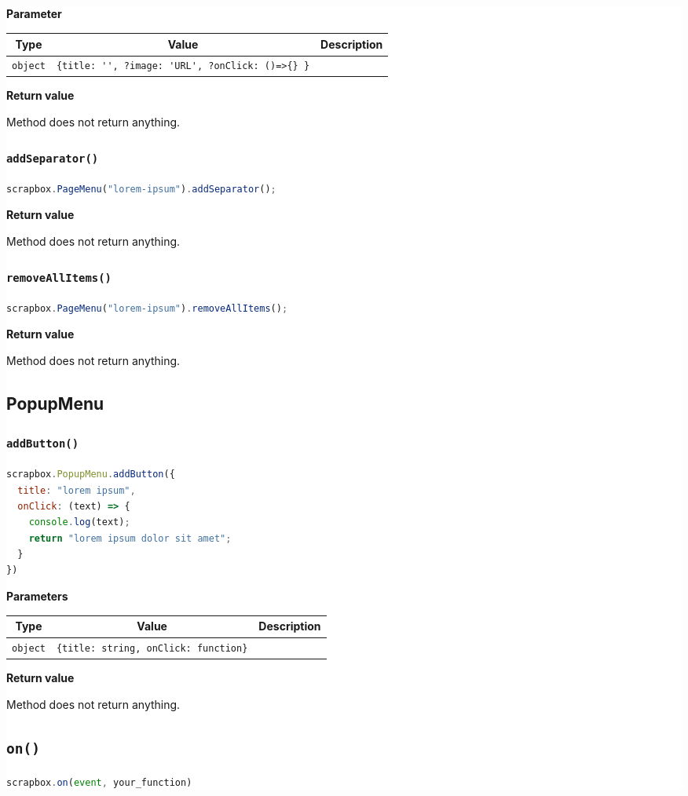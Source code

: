 **Parameter**

Type | Value | Description
---|---|---
`object` | `{title: '', ?image: 'URL', ?onClick: ()=>{} }` |

**Return value**

Method does not return anything.

### `addSeparator()`

```js
scrapbox.PageMenu("lorem-ipsum").addSeparator();
```

**Return value**

Method does not return anything.

### `removeAllItems()`

```js
scrapbox.PageMenu("lorem-ipsum").removeAllItems();
```

**Return value**

Method does not return anything.

## PopupMenu

### `addButton()`

```js
scrapbox.PopupMenu.addButton({
  title: "lorem ipsum",
  onClick: (text) => {
    console.log(text);
    return "lorem ipsum dolor sit amet";
  }
})
```

**Parameters**

Type | Value | Description
---|---|---
`object` | `{title: string, onClick: function}` | 

**Return value**

Method does not return anything.

## `on()`

```js
scrapbox.on(event, your_function)
```
